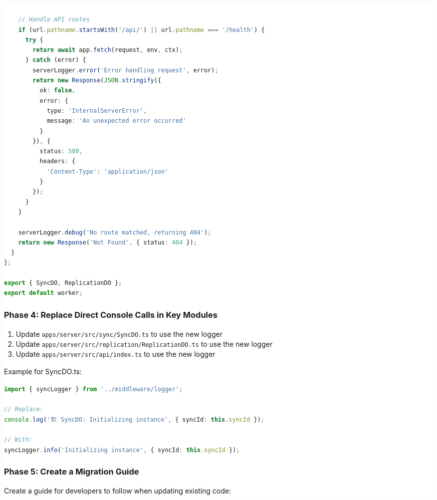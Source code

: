 ```typescript

    // Handle API routes
    if (url.pathname.startsWith('/api/') || url.pathname === '/health') {
      try {
        return await app.fetch(request, env, ctx);
      } catch (error) {
        serverLogger.error('Error handling request', error);
        return new Response(JSON.stringify({
          ok: false,
          error: {
            type: 'InternalServerError',
            message: 'An unexpected error occurred'
          }
        }), {
          status: 500,
          headers: {
            'Content-Type': 'application/json'
          }
        });
      }
    }

    serverLogger.debug('No route matched, returning 404');
    return new Response('Not Found', { status: 404 });
  }
};

export { SyncDO, ReplicationDO };
export default worker;
```

### Phase 4: Replace Direct Console Calls in Key Modules

1. Update `apps/server/src/sync/SyncDO.ts` to use the new logger
2. Update `apps/server/src/replication/ReplicationDO.ts` to use the new logger
3. Update `apps/server/src/api/index.ts` to use the new logger

Example for SyncDO.ts:

```typescript
import { syncLogger } from '../middleware/logger';

// Replace:
console.log('🏗️ SyncDO: Initializing instance', { syncId: this.syncId });

// With:
syncLogger.info('Initializing instance', { syncId: this.syncId });
```

### Phase 5: Create a Migration Guide

Create a guide for developers to follow when updating existing code:
